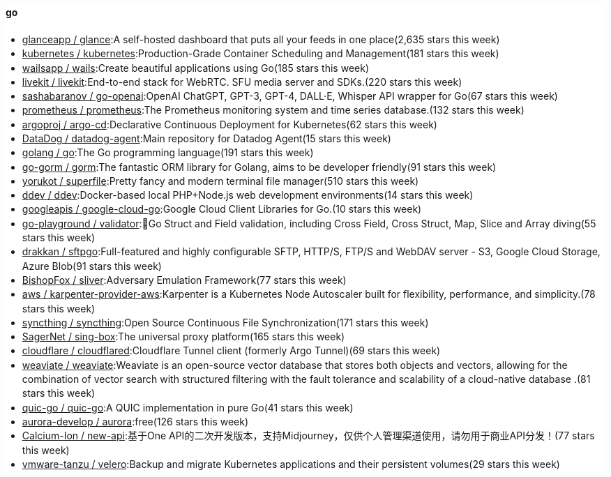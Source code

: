 #### go
* [glanceapp / glance](https://github.com/glanceapp/glance):A self-hosted dashboard that puts all your feeds in one place(2,635 stars this week)
* [kubernetes / kubernetes](https://github.com/kubernetes/kubernetes):Production-Grade Container Scheduling and Management(181 stars this week)
* [wailsapp / wails](https://github.com/wailsapp/wails):Create beautiful applications using Go(185 stars this week)
* [livekit / livekit](https://github.com/livekit/livekit):End-to-end stack for WebRTC. SFU media server and SDKs.(220 stars this week)
* [sashabaranov / go-openai](https://github.com/sashabaranov/go-openai):OpenAI ChatGPT, GPT-3, GPT-4, DALL·E, Whisper API wrapper for Go(67 stars this week)
* [prometheus / prometheus](https://github.com/prometheus/prometheus):The Prometheus monitoring system and time series database.(132 stars this week)
* [argoproj / argo-cd](https://github.com/argoproj/argo-cd):Declarative Continuous Deployment for Kubernetes(62 stars this week)
* [DataDog / datadog-agent](https://github.com/DataDog/datadog-agent):Main repository for Datadog Agent(15 stars this week)
* [golang / go](https://github.com/golang/go):The Go programming language(191 stars this week)
* [go-gorm / gorm](https://github.com/go-gorm/gorm):The fantastic ORM library for Golang, aims to be developer friendly(91 stars this week)
* [yorukot / superfile](https://github.com/yorukot/superfile):Pretty fancy and modern terminal file manager(510 stars this week)
* [ddev / ddev](https://github.com/ddev/ddev):Docker-based local PHP+Node.js web development environments(14 stars this week)
* [googleapis / google-cloud-go](https://github.com/googleapis/google-cloud-go):Google Cloud Client Libraries for Go.(10 stars this week)
* [go-playground / validator](https://github.com/go-playground/validator):💯Go Struct and Field validation, including Cross Field, Cross Struct, Map, Slice and Array diving(55 stars this week)
* [drakkan / sftpgo](https://github.com/drakkan/sftpgo):Full-featured and highly configurable SFTP, HTTP/S, FTP/S and WebDAV server - S3, Google Cloud Storage, Azure Blob(91 stars this week)
* [BishopFox / sliver](https://github.com/BishopFox/sliver):Adversary Emulation Framework(77 stars this week)
* [aws / karpenter-provider-aws](https://github.com/aws/karpenter-provider-aws):Karpenter is a Kubernetes Node Autoscaler built for flexibility, performance, and simplicity.(78 stars this week)
* [syncthing / syncthing](https://github.com/syncthing/syncthing):Open Source Continuous File Synchronization(171 stars this week)
* [SagerNet / sing-box](https://github.com/SagerNet/sing-box):The universal proxy platform(165 stars this week)
* [cloudflare / cloudflared](https://github.com/cloudflare/cloudflared):Cloudflare Tunnel client (formerly Argo Tunnel)(69 stars this week)
* [weaviate / weaviate](https://github.com/weaviate/weaviate):Weaviate is an open-source vector database that stores both objects and vectors, allowing for the combination of vector search with structured filtering with the fault tolerance and scalability of a cloud-native database .(81 stars this week)
* [quic-go / quic-go](https://github.com/quic-go/quic-go):A QUIC implementation in pure Go(41 stars this week)
* [aurora-develop / aurora](https://github.com/aurora-develop/aurora):free(126 stars this week)
* [Calcium-Ion / new-api](https://github.com/Calcium-Ion/new-api):基于One API的二次开发版本，支持Midjourney，仅供个人管理渠道使用，请勿用于商业API分发！(77 stars this week)
* [vmware-tanzu / velero](https://github.com/vmware-tanzu/velero):Backup and migrate Kubernetes applications and their persistent volumes(29 stars this week)
